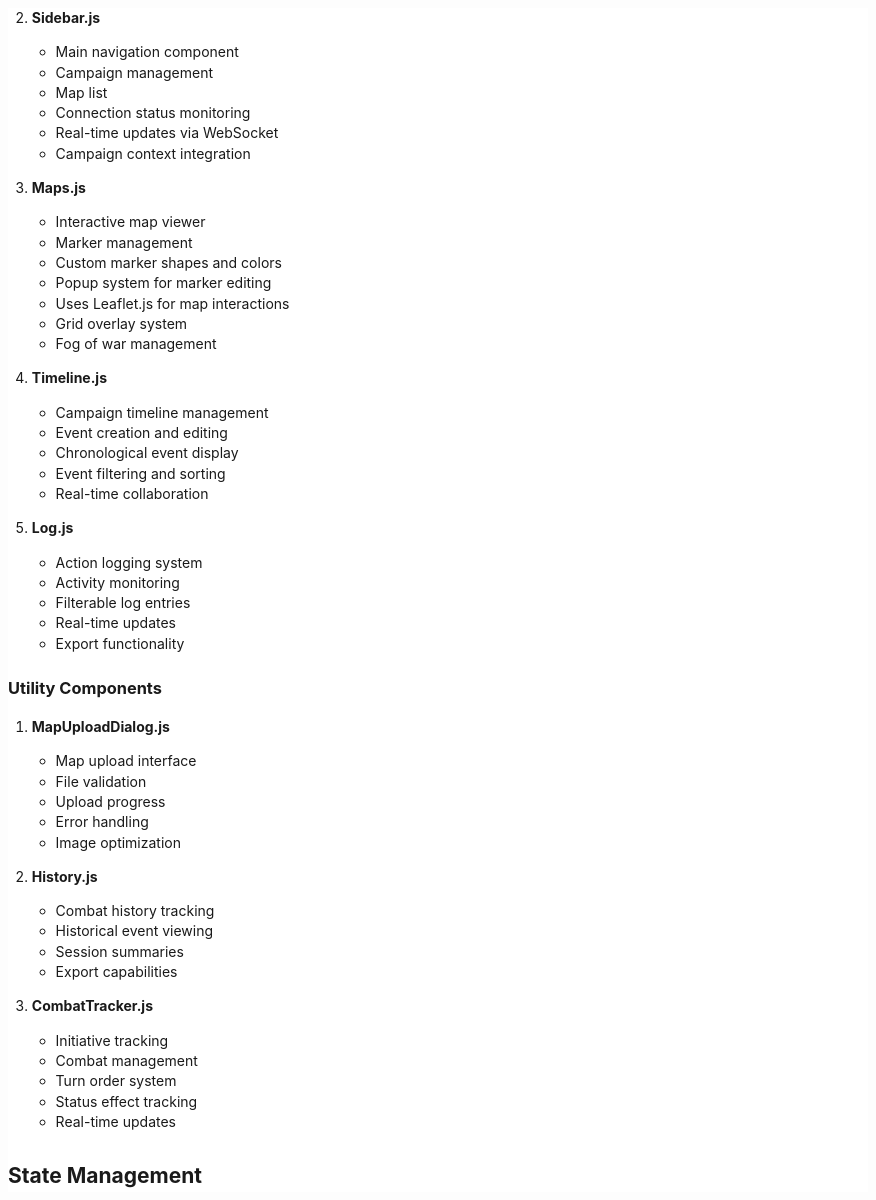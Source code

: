 2. **Sidebar.js**
   - Main navigation component
   - Campaign management
   - Map list
   - Connection status monitoring
   - Real-time updates via WebSocket
   - Campaign context integration

3. **Maps.js**
   - Interactive map viewer
   - Marker management
   - Custom marker shapes and colors
   - Popup system for marker editing
   - Uses Leaflet.js for map interactions
   - Grid overlay system
   - Fog of war management

4. **Timeline.js**
   - Campaign timeline management
   - Event creation and editing
   - Chronological event display
   - Event filtering and sorting
   - Real-time collaboration

5. **Log.js**
   - Action logging system
   - Activity monitoring
   - Filterable log entries
   - Real-time updates
   - Export functionality

### Utility Components

1. **MapUploadDialog.js**
   - Map upload interface
   - File validation
   - Upload progress
   - Error handling
   - Image optimization

2. **History.js**
   - Combat history tracking
   - Historical event viewing
   - Session summaries
   - Export capabilities

3. **CombatTracker.js**
   - Initiative tracking
   - Combat management
   - Turn order system
   - Status effect tracking
   - Real-time updates

## State Management
